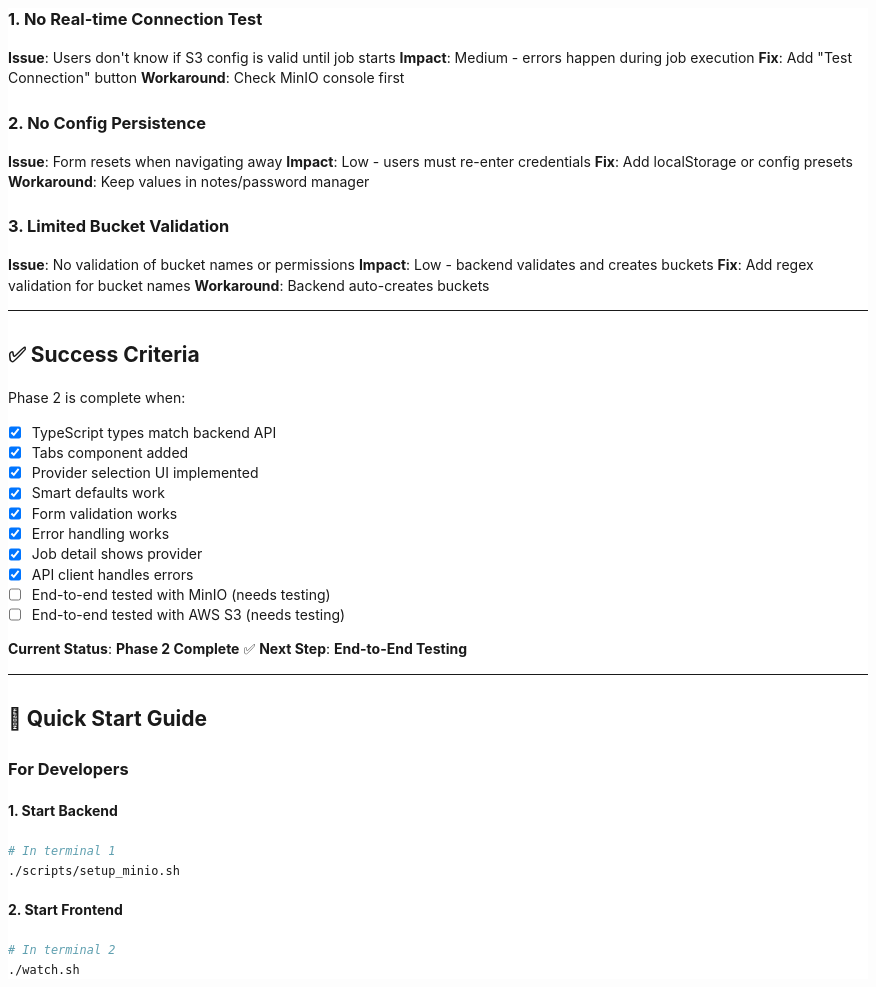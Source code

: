 ### 1. **No Real-time Connection Test**
**Issue**: Users don't know if S3 config is valid until job starts
**Impact**: Medium - errors happen during job execution
**Fix**: Add "Test Connection" button
**Workaround**: Check MinIO console first

### 2. **No Config Persistence**
**Issue**: Form resets when navigating away
**Impact**: Low - users must re-enter credentials
**Fix**: Add localStorage or config presets
**Workaround**: Keep values in notes/password manager

### 3. **Limited Bucket Validation**
**Issue**: No validation of bucket names or permissions
**Impact**: Low - backend validates and creates buckets
**Fix**: Add regex validation for bucket names
**Workaround**: Backend auto-creates buckets

---

## ✅ Success Criteria

Phase 2 is complete when:
- [x] TypeScript types match backend API
- [x] Tabs component added
- [x] Provider selection UI implemented
- [x] Smart defaults work
- [x] Form validation works
- [x] Error handling works
- [x] Job detail shows provider
- [x] API client handles errors
- [ ] End-to-end tested with MinIO (needs testing)
- [ ] End-to-end tested with AWS S3 (needs testing)

**Current Status**: **Phase 2 Complete** ✅
**Next Step**: **End-to-End Testing**

---

## 🚀 Quick Start Guide

### For Developers

#### 1. **Start Backend**
```bash
# In terminal 1
./scripts/setup_minio.sh
```

#### 2. **Start Frontend**
```bash
# In terminal 2
./watch.sh
```

